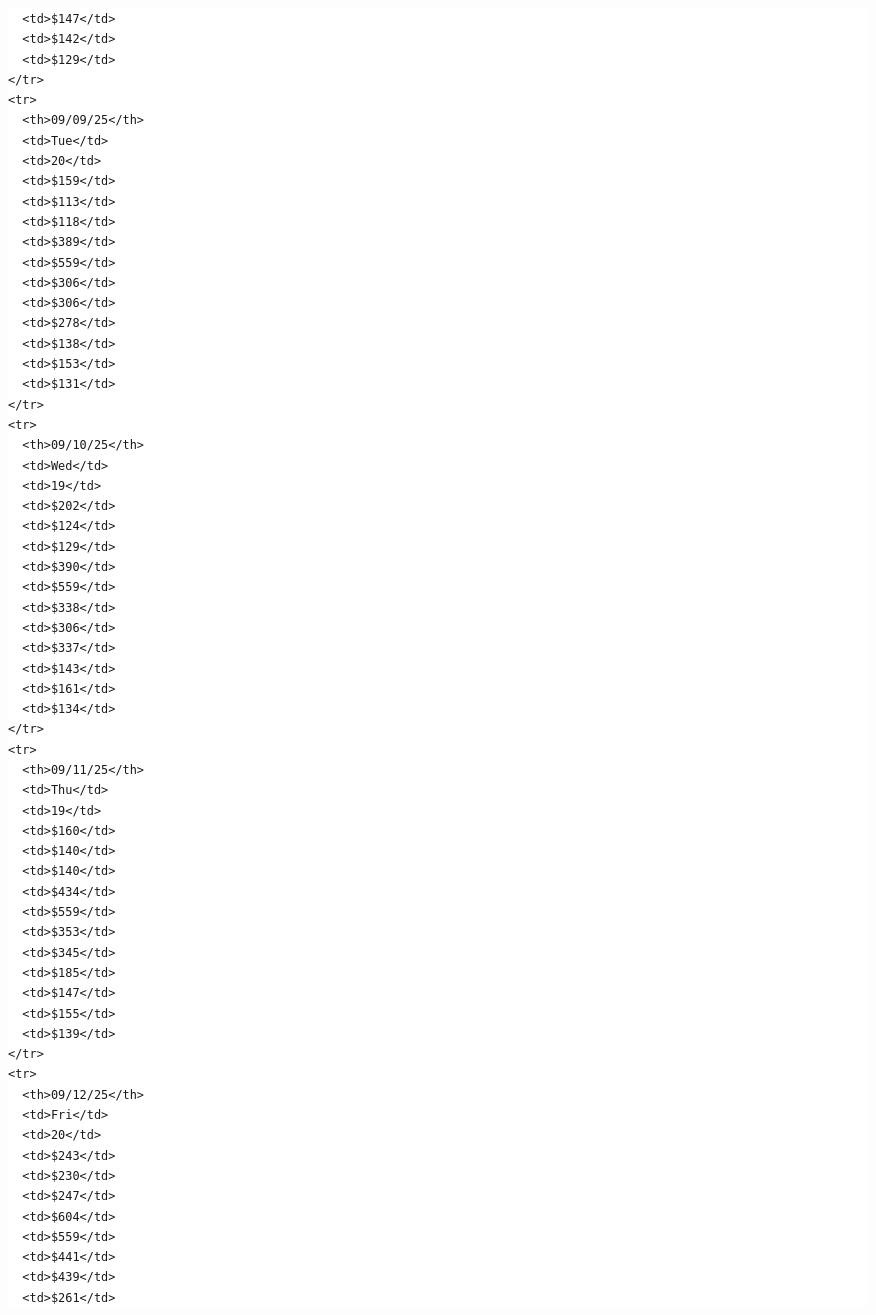       <td>$147</td>
      <td>$142</td>
      <td>$129</td>
    </tr>
    <tr>
      <th>09/09/25</th>
      <td>Tue</td>
      <td>20</td>
      <td>$159</td>
      <td>$113</td>
      <td>$118</td>
      <td>$389</td>
      <td>$559</td>
      <td>$306</td>
      <td>$306</td>
      <td>$278</td>
      <td>$138</td>
      <td>$153</td>
      <td>$131</td>
    </tr>
    <tr>
      <th>09/10/25</th>
      <td>Wed</td>
      <td>19</td>
      <td>$202</td>
      <td>$124</td>
      <td>$129</td>
      <td>$390</td>
      <td>$559</td>
      <td>$338</td>
      <td>$306</td>
      <td>$337</td>
      <td>$143</td>
      <td>$161</td>
      <td>$134</td>
    </tr>
    <tr>
      <th>09/11/25</th>
      <td>Thu</td>
      <td>19</td>
      <td>$160</td>
      <td>$140</td>
      <td>$140</td>
      <td>$434</td>
      <td>$559</td>
      <td>$353</td>
      <td>$345</td>
      <td>$185</td>
      <td>$147</td>
      <td>$155</td>
      <td>$139</td>
    </tr>
    <tr>
      <th>09/12/25</th>
      <td>Fri</td>
      <td>20</td>
      <td>$243</td>
      <td>$230</td>
      <td>$247</td>
      <td>$604</td>
      <td>$559</td>
      <td>$441</td>
      <td>$439</td>
      <td>$261</td>